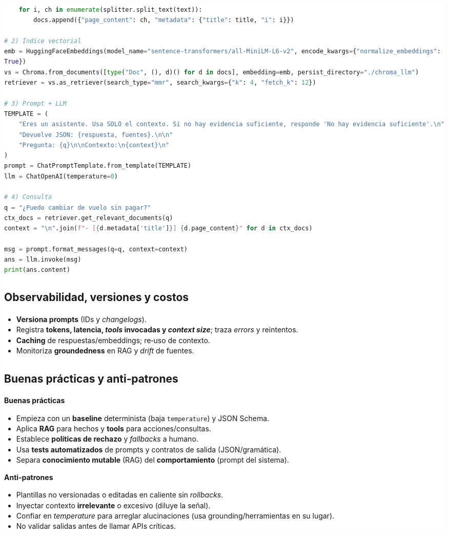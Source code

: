 ```python
    for i, ch in enumerate(splitter.split_text(text)):
        docs.append({"page_content": ch, "metadata": {"title": title, "i": i}})

# 2) Índice vectorial
emb = HuggingFaceEmbeddings(model_name="sentence-transformers/all-MiniLM-L6-v2", encode_kwargs={"normalize_embeddings": True})
vs = Chroma.from_documents([type("Doc", (), d)() for d in docs], embedding=emb, persist_directory="./chroma_llm")
retriever = vs.as_retriever(search_type="mmr", search_kwargs={"k": 4, "fetch_k": 12})

# 3) Prompt + LLM
TEMPLATE = (
    "Eres un asistente. Usa SOLO el contexto. Si no hay evidencia suficiente, responde 'No hay evidencia suficiente'.\n"
    "Devuelve JSON: {respuesta, fuentes}.\n\n"
    "Pregunta: {q}\n\nContexto:\n{context}\n"
)
prompt = ChatPromptTemplate.from_template(TEMPLATE)
llm = ChatOpenAI(temperature=0)

# 4) Consulta
q = "¿Puedo cambiar de vuelo sin pagar?"
ctx_docs = retriever.get_relevant_documents(q)
context = "\n".join(f"- [{d.metadata['title']}] {d.page_content}" for d in ctx_docs)

msg = prompt.format_messages(q=q, context=context)
ans = llm.invoke(msg)
print(ans.content)
```

## Observabilidad, versiones y costos
- **Versiona prompts** (IDs y *changelogs*). 
- Registra **tokens, latencia, *tools* invocadas y *context size***; traza *errors* y reintentos.
- **Caching** de respuestas/embeddings; re‑uso de contexto.
- Monitoriza **groundedness** en RAG y *drift* de fuentes.

## Buenas prácticas y anti‑patrones
**Buenas prácticas**
- Empieza con un **baseline** determinista (baja `temperature`) y JSON Schema.
- Aplica **RAG** para hechos y **tools** para acciones/consultas.
- Establece **políticas de rechazo** y *fallbacks* a humano.
- Usa **tests automatizados** de prompts y contratos de salida (JSON/gramática).
- Separa **conocimiento mutable** (RAG) del **comportamiento** (prompt del sistema).

**Anti‑patrones**
- Plantillas no versionadas o editadas en caliente sin *rollbacks*.
- Inyectar contexto **irrelevante** o excesivo (diluye la señal).
- Confiar en *temperature* para arreglar alucinaciones (usa grounding/herramientas en su lugar).
- No validar salidas antes de llamar APIs críticas.
